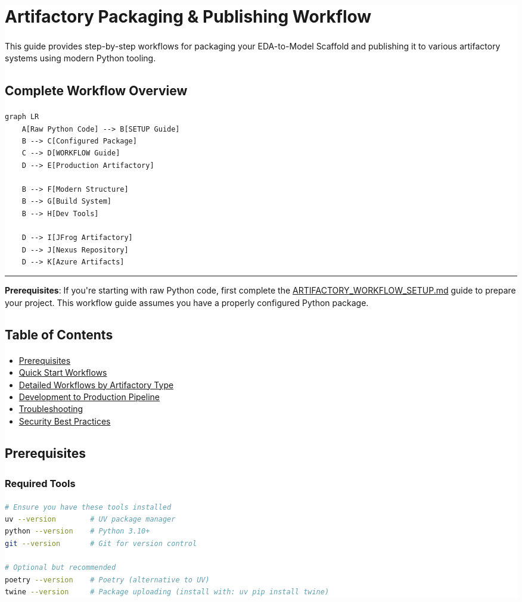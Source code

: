 # Artifactory Packaging & Publishing Workflow

This guide provides step-by-step workflows for packaging your EDA-to-Model Scaffold and publishing it to various artifactory systems using modern Python tooling.

## Complete Workflow Overview

```mermaid
graph LR
    A[Raw Python Code] --> B[SETUP Guide]
    B --> C[Configured Package]
    C --> D[WORKFLOW Guide]
    D --> E[Production Artifactory]
    
    B --> F[Modern Structure]
    B --> G[Build System]
    B --> H[Dev Tools]
    
    D --> I[JFrog Artifactory]
    D --> J[Nexus Repository]
    D --> K[Azure Artifacts]
```
----

**Prerequisites**: If you're starting with raw Python code, first complete the [ARTIFACTORY_WORKFLOW_SETUP.md](./ARTIFACTORY_WORKFLOW_SETUP.md) guide to prepare your project. This workflow guide assumes you have a properly configured Python package.

## Table of Contents

- [Prerequisites](#prerequisites)
- [Quick Start Workflows](#quick-start-workflows)
- [Detailed Workflows by Artifactory Type](#detailed-workflows-by-artifactory-type)
- [Development to Production Pipeline](#development-to-production-pipeline)
- [Troubleshooting](#troubleshooting)
- [Security Best Practices](#security-best-practices)

## Prerequisites

### Required Tools
```bash
# Ensure you have these tools installed
uv --version        # UV package manager
python --version    # Python 3.10+
git --version       # Git for version control

# Optional but recommended
poetry --version    # Poetry (alternative to UV)
twine --version     # Package uploading (install with: uv pip install twine)
```
